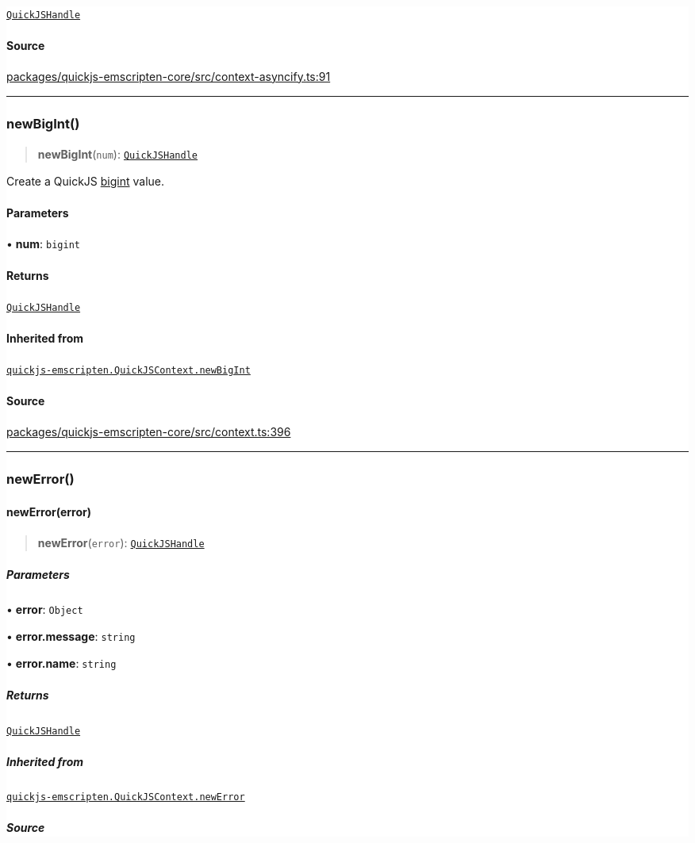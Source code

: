[`QuickJSHandle`](../exports.md#quickjshandle)

#### Source

[packages/quickjs-emscripten-core/src/context-asyncify.ts:91](https://github.com/justjake/quickjs-emscripten/blob/main/packages/quickjs-emscripten-core/src/context-asyncify.ts#L91)

***

### newBigInt()

> **newBigInt**(`num`): [`QuickJSHandle`](../exports.md#quickjshandle)

Create a QuickJS [bigint](https://developer.mozilla.org/en-US/docs/Web/JavaScript/Reference/Global_Objects/BigInt) value.

#### Parameters

• **num**: `bigint`

#### Returns

[`QuickJSHandle`](../exports.md#quickjshandle)

#### Inherited from

[`quickjs-emscripten.QuickJSContext.newBigInt`](QuickJSContext.md#newbigint)

#### Source

[packages/quickjs-emscripten-core/src/context.ts:396](https://github.com/justjake/quickjs-emscripten/blob/main/packages/quickjs-emscripten-core/src/context.ts#L396)

***

### newError()

#### newError(error)

> **newError**(`error`): [`QuickJSHandle`](../exports.md#quickjshandle)

##### Parameters

• **error**: `Object`

• **error\.message**: `string`

• **error\.name**: `string`

##### Returns

[`QuickJSHandle`](../exports.md#quickjshandle)

##### Inherited from

[`quickjs-emscripten.QuickJSContext.newError`](QuickJSContext.md#newerror)

##### Source
